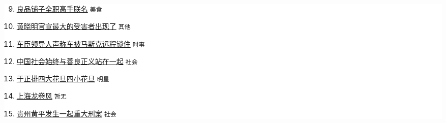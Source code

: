 9. [良品铺子全职高手联名](https://m.weibo.cn/search?containerid=100103type%3D1%26t%3D10%26q%3D%23%E8%89%AF%E5%93%81%E9%93%BA%E5%AD%90%E5%85%A8%E8%81%8C%E9%AB%98%E6%89%8B%E8%81%94%E5%90%8D%23&stream_entry_id=31&isnewpage=1&extparam=seat%3D1%26filter_type%3Drealtimehot%26c_type%3D31%26topic_ad%3D1%26lcate%3D5001%26is_ad_pos%3D1%26stream_entry_id%3D31%26q%3D%2523%25E8%2589%25AF%25E5%2593%2581%25E9%2593%25BA%25E5%25AD%2590%25E5%2585%25A8%25E8%2581%258C%25E9%25AB%2598%25E6%2589%258B%25E8%2581%2594%25E5%2590%258D%2523%26dgr%3D0%26cate%3D5001%26adid%3D255789%26pos%3D7%26band_rank%3D7%26display_time%3D1726831398%26pre_seqid%3D172683139861501235574151) `美食` 

10. [黄晓明官宣最大的受害者出现了](https://m.weibo.cn/search?containerid=100103type%3D1%26t%3D10%26q%3D%E9%BB%84%E6%99%93%E6%98%8E%E5%AE%98%E5%AE%A3%E6%9C%80%E5%A4%A7%E7%9A%84%E5%8F%97%E5%AE%B3%E8%80%85%E5%87%BA%E7%8E%B0%E4%BA%86&stream_entry_id=31&isnewpage=1&extparam=seat%3D1%26filter_type%3Drealtimehot%26c_type%3D31%26lcate%3D5001%26flag%3D2%26stream_entry_id%3D31%26q%3D%25E9%25BB%2584%25E6%2599%2593%25E6%2598%258E%25E5%25AE%2598%25E5%25AE%25A3%25E6%259C%2580%25E5%25A4%25A7%25E7%259A%2584%25E5%258F%2597%25E5%25AE%25B3%25E8%2580%2585%25E5%2587%25BA%25E7%258E%25B0%25E4%25BA%2586%26dgr%3D0%26pos%3D8%26band_rank%3D7%26cate%3D5001%26realpos%3D7%26display_time%3D1726831398%26pre_seqid%3D172683139861501235574151) `其他` 

11. [车臣领导人声称车被马斯克远程锁住](https://m.weibo.cn/search?containerid=100103type%3D1%26t%3D10%26q%3D%23%E8%BD%A6%E8%87%A3%E9%A2%86%E5%AF%BC%E4%BA%BA%E5%A3%B0%E7%A7%B0%E8%BD%A6%E8%A2%AB%E9%A9%AC%E6%96%AF%E5%85%8B%E8%BF%9C%E7%A8%8B%E9%94%81%E4%BD%8F%23&stream_entry_id=31&isnewpage=1&extparam=seat%3D1%26filter_type%3Drealtimehot%26c_type%3D31%26lcate%3D5001%26flag%3D1%26stream_entry_id%3D31%26q%3D%2523%25E8%25BD%25A6%25E8%2587%25A3%25E9%25A2%2586%25E5%25AF%25BC%25E4%25BA%25BA%25E5%25A3%25B0%25E7%25A7%25B0%25E8%25BD%25A6%25E8%25A2%25AB%25E9%25A9%25AC%25E6%2596%25AF%25E5%2585%258B%25E8%25BF%259C%25E7%25A8%258B%25E9%2594%2581%25E4%25BD%258F%2523%26dgr%3D0%26pos%3D9%26band_rank%3D8%26cate%3D5001%26realpos%3D8%26display_time%3D1726831398%26pre_seqid%3D172683139861501235574151) `时事` 

12. [中国社会始终与善良正义站在一起](https://m.weibo.cn/search?containerid=100103type%3D1%26t%3D10%26q%3D%23%E4%B8%AD%E5%9B%BD%E7%A4%BE%E4%BC%9A%E5%A7%8B%E7%BB%88%E4%B8%8E%E5%96%84%E8%89%AF%E6%AD%A3%E4%B9%89%E7%AB%99%E5%9C%A8%E4%B8%80%E8%B5%B7%23&stream_entry_id=31&isnewpage=1&extparam=seat%3D1%26filter_type%3Drealtimehot%26c_type%3D31%26lcate%3D5001%26flag%3D1%26stream_entry_id%3D31%26q%3D%2523%25E4%25B8%25AD%25E5%259B%25BD%25E7%25A4%25BE%25E4%25BC%259A%25E5%25A7%258B%25E7%25BB%2588%25E4%25B8%258E%25E5%2596%2584%25E8%2589%25AF%25E6%25AD%25A3%25E4%25B9%2589%25E7%25AB%2599%25E5%259C%25A8%25E4%25B8%2580%25E8%25B5%25B7%2523%26dgr%3D0%26pos%3D10%26band_rank%3D9%26cate%3D5001%26realpos%3D9%26display_time%3D1726831398%26pre_seqid%3D172683139861501235574151) `社会` 

13. [于正排四大花旦四小花旦](https://m.weibo.cn/search?containerid=100103type%3D1%26t%3D10%26q%3D%23%E4%BA%8E%E6%AD%A3%E6%8E%92%E5%9B%9B%E5%A4%A7%E8%8A%B1%E6%97%A6%E5%9B%9B%E5%B0%8F%E8%8A%B1%E6%97%A6%23&stream_entry_id=31&isnewpage=1&extparam=seat%3D1%26filter_type%3Drealtimehot%26c_type%3D31%26lcate%3D5001%26flag%3D2%26stream_entry_id%3D31%26q%3D%2523%25E4%25BA%258E%25E6%25AD%25A3%25E6%258E%2592%25E5%259B%259B%25E5%25A4%25A7%25E8%258A%25B1%25E6%2597%25A6%25E5%259B%259B%25E5%25B0%258F%25E8%258A%25B1%25E6%2597%25A6%2523%26dgr%3D0%26pos%3D11%26band_rank%3D10%26cate%3D5001%26realpos%3D10%26display_time%3D1726831398%26pre_seqid%3D172683139861501235574151) `明星` 

14. [上海龙卷风](https://m.weibo.cn/search?containerid=100103type%3D1%26t%3D10%26q%3D%E4%B8%8A%E6%B5%B7%E9%BE%99%E5%8D%B7%E9%A3%8E&stream_entry_id=31&isnewpage=1&extparam=seat%3D1%26filter_type%3Drealtimehot%26c_type%3D31%26lcate%3D5001%26flag%3D0%26stream_entry_id%3D31%26q%3D%25E4%25B8%258A%25E6%25B5%25B7%25E9%25BE%2599%25E5%258D%25B7%25E9%25A3%258E%26dgr%3D0%26pos%3D12%26band_rank%3D11%26cate%3D5001%26realpos%3D11%26display_time%3D1726831398%26pre_seqid%3D172683139861501235574151) `暂无` 

15. [贵州黄平发生一起重大刑案](https://m.weibo.cn/search?containerid=100103type%3D1%26t%3D10%26q%3D%23%E8%B4%B5%E5%B7%9E%E9%BB%84%E5%B9%B3%E5%8F%91%E7%94%9F%E4%B8%80%E8%B5%B7%E9%87%8D%E5%A4%A7%E5%88%91%E6%A1%88%23&stream_entry_id=31&isnewpage=1&extparam=seat%3D1%26filter_type%3Drealtimehot%26c_type%3D31%26lcate%3D5001%26flag%3D0%26stream_entry_id%3D31%26q%3D%2523%25E8%25B4%25B5%25E5%25B7%259E%25E9%25BB%2584%25E5%25B9%25B3%25E5%258F%2591%25E7%2594%259F%25E4%25B8%2580%25E8%25B5%25B7%25E9%2587%258D%25E5%25A4%25A7%25E5%2588%2591%25E6%25A1%2588%2523%26dgr%3D0%26pos%3D13%26band_rank%3D12%26cate%3D5001%26realpos%3D12%26display_time%3D1726831398%26pre_seqid%3D172683139861501235574151) `社会` 
